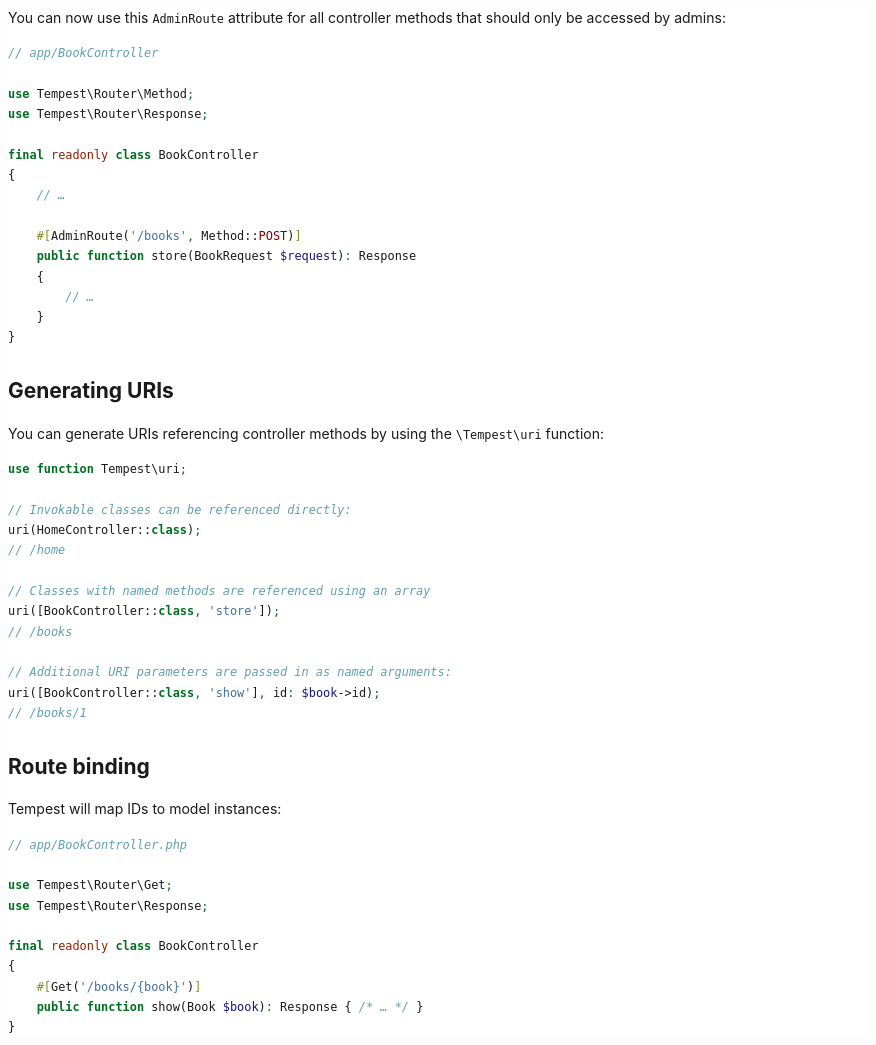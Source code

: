 You can now use this `AdminRoute` attribute for all controller methods that should only be accessed by admins:

```php
// app/BookController

use Tempest\Router\Method;
use Tempest\Router\Response;

final readonly class BookController
{
    // …

    #[AdminRoute('/books', Method::POST)]
    public function store(BookRequest $request): Response
    {
        // …
    }
}
```

## Generating URIs

You can generate URIs referencing controller methods by using the `\Tempest\uri` function:

```php
use function Tempest\uri;

// Invokable classes can be referenced directly:
uri(HomeController::class);
// /home

// Classes with named methods are referenced using an array
uri([BookController::class, 'store']);
// /books

// Additional URI parameters are passed in as named arguments:
uri([BookController::class, 'show'], id: $book->id);
// /books/1
```

## Route binding

Tempest will map IDs to model instances:

```php
// app/BookController.php

use Tempest\Router\Get;
use Tempest\Router\Response;

final readonly class BookController
{
    #[Get('/books/{book}')]
    public function show(Book $book): Response { /* … */ }
}
```
